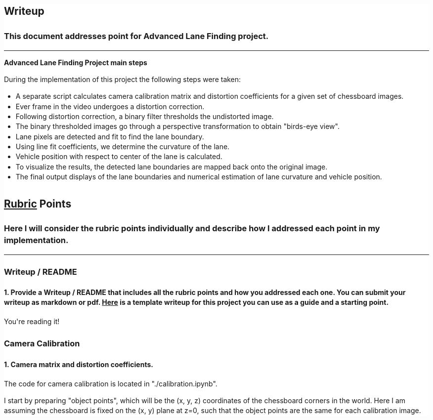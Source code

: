 ## Writeup 

### This document addresses point for Advanced Lane Finding project.

---

**Advanced Lane Finding Project main steps**

During the implementation of this project the following steps were taken:

* A separate script calculates camera calibration matrix and distortion coefficients for a given set of chessboard images.
* Ever frame in the video undergoes a distortion correction.
* Following distortion correction, a binary filter thresholds the undistorted image.
* The binary thresholded images go through a perspective transformation to obtain "birds-eye view".
* Lane pixels are detected and fit to find the lane boundary.
* Using line fit coefficients, we determine the curvature of the lane.
* Vehicle position with respect to center of the lane is calculated.
* To visualize the results, the detected lane boundaries are mapped back onto the original image.
* The final output displays of the lane boundaries and numerical estimation of lane curvature and vehicle position.

[//]: # (Image References)

[image1]: ./test_images/test1.jpg "Undistorted"
[image2]: ./output_images/test1.jpg "Road Transformed"
[image3]: ./output_images/binarized.jpg "Binary Example"
[image4]: ./output_images/warped.jpg "Warp Example"
[image5]: ./output_images/lanes.jpg "Fit Visual"
[image6]: ./output_images/sampleVideoFrame.jpg "Output"
[video1]: ./project_video.mp4 "Video"

## [Rubric](https://review.udacity.com/#!/rubrics/571/view) Points

### Here I will consider the rubric points individually and describe how I addressed each point in my implementation.  

---

### Writeup / README

#### 1. Provide a Writeup / README that includes all the rubric points and how you addressed each one.  You can submit your writeup as markdown or pdf.  [Here](https://github.com/udacity/CarND-Advanced-Lane-Lines/blob/master/writeup_template.md) is a template writeup for this project you can use as a guide and a starting point.  

You're reading it!

### Camera Calibration

#### 1. Camera matrix and distortion coefficients. 

The code for camera calibration is located in "./calibration.ipynb".  

I start by preparing "object points", which will be the (x, y, z) coordinates of the chessboard corners in the world. Here I am assuming the chessboard is fixed on the (x, y) plane at z=0, such that the object points are the same for each calibration image.  
